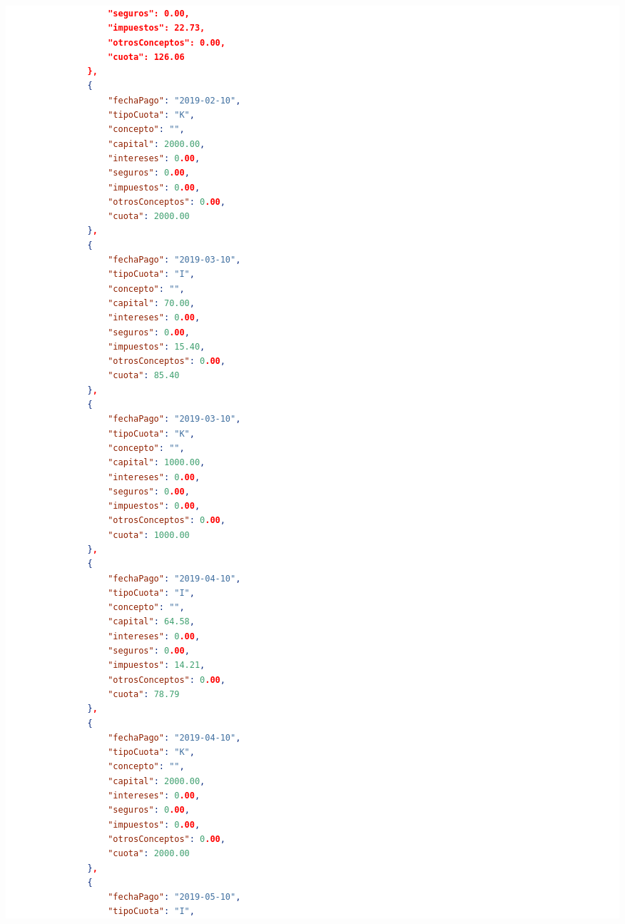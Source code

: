```json 
                    "seguros": 0.00, 
                    "impuestos": 22.73, 
                    "otrosConceptos": 0.00, 
                    "cuota": 126.06 
                }, 
                { 
                    "fechaPago": "2019-02-10", 
                    "tipoCuota": "K", 
                    "concepto": "", 
                    "capital": 2000.00, 
                    "intereses": 0.00, 
                    "seguros": 0.00, 
                    "impuestos": 0.00, 
                    "otrosConceptos": 0.00, 
                    "cuota": 2000.00 
                }, 
                { 
                    "fechaPago": "2019-03-10", 
                    "tipoCuota": "I", 
                    "concepto": "", 
                    "capital": 70.00, 
                    "intereses": 0.00, 
                    "seguros": 0.00, 
                    "impuestos": 15.40, 
                    "otrosConceptos": 0.00, 
                    "cuota": 85.40 
                }, 
                { 
                    "fechaPago": "2019-03-10", 
                    "tipoCuota": "K", 
                    "concepto": "", 
                    "capital": 1000.00, 
                    "intereses": 0.00, 
                    "seguros": 0.00, 
                    "impuestos": 0.00, 
                    "otrosConceptos": 0.00, 
                    "cuota": 1000.00 
                }, 
                { 
                    "fechaPago": "2019-04-10", 
                    "tipoCuota": "I", 
                    "concepto": "", 
                    "capital": 64.58, 
                    "intereses": 0.00, 
                    "seguros": 0.00, 
                    "impuestos": 14.21, 
                    "otrosConceptos": 0.00, 
                    "cuota": 78.79 
                }, 
                { 
                    "fechaPago": "2019-04-10", 
                    "tipoCuota": "K", 
                    "concepto": "", 
                    "capital": 2000.00, 
                    "intereses": 0.00, 
                    "seguros": 0.00, 
                    "impuestos": 0.00, 
                    "otrosConceptos": 0.00, 
                    "cuota": 2000.00 
                }, 
                { 
                    "fechaPago": "2019-05-10", 
                    "tipoCuota": "I", 
```